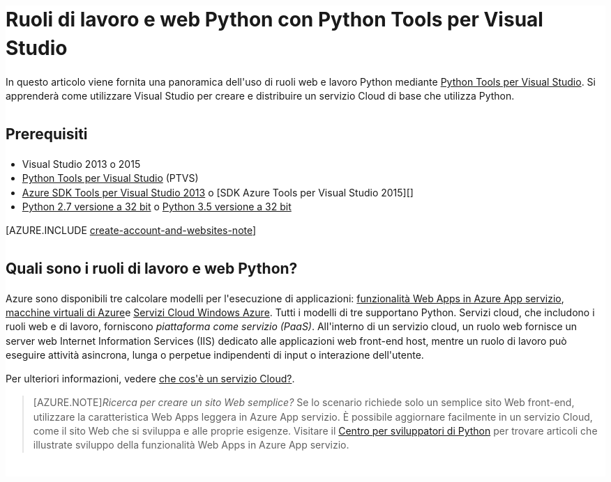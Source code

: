 <properties
    pageTitle="Ruoli di lavoro e web Python con Visual Studio | Microsoft Azure"
    description="Panoramica dell'uso Python Tools per Visual Studio per creare servizi cloud Azure inclusi ruoli web ruoli e lavoro."
    services="cloud-services"
    documentationCenter="python"
    authors="thraka"
    manager="timlt"
    editor=""/>

<tags
    ms.service="cloud-services"
    ms.workload="tbd"
    ms.tgt_pltfrm="na"
    ms.devlang="python"
    ms.topic="hero-article"
    ms.date="08/03/2016"
    ms.author="adegeo"/>


# <a name="python-web-and-worker-roles-with-python-tools-for-visual-studio"></a>Ruoli di lavoro e web Python con Python Tools per Visual Studio

In questo articolo viene fornita una panoramica dell'uso di ruoli web e lavoro Python mediante [Python Tools per Visual Studio][]. Si apprenderà come utilizzare Visual Studio per creare e distribuire un servizio Cloud di base che utilizza Python.

## <a name="prerequisites"></a>Prerequisiti

 - Visual Studio 2013 o 2015
 - [Python Tools per Visual Studio][] (PTVS)
 - [Azure SDK Tools per Visual Studio 2013][] o [SDK Azure Tools per Visual Studio 2015][]
 - [Python 2.7 versione a 32 bit][] o [Python 3.5 versione a 32 bit][]

[AZURE.INCLUDE [create-account-and-websites-note](../../includes/create-account-and-websites-note.md)]

## <a name="what-are-python-web-and-worker-roles"></a>Quali sono i ruoli di lavoro e web Python?

Azure sono disponibili tre calcolare modelli per l'esecuzione di applicazioni: [funzionalità Web Apps in Azure App servizio][execution model-web sites], [macchine virtuali di Azure][execution model-vms]e [Servizi Cloud Windows Azure][execution model-cloud services]. Tutti i modelli di tre supportano Python. Servizi cloud, che includono i ruoli web e di lavoro, forniscono *piattaforma come servizio (PaaS)*. All'interno di un servizio cloud, un ruolo web fornisce un server web Internet Information Services (IIS) dedicato alle applicazioni web front-end host, mentre un ruolo di lavoro può eseguire attività asincrona, lunga o perpetue indipendenti di input o interazione dell'utente.

Per ulteriori informazioni, vedere [che cos'è un servizio Cloud?].

> [AZURE.NOTE]*Ricerca per creare un sito Web semplice?*
Se lo scenario richiede solo un semplice sito Web front-end, utilizzare la caratteristica Web Apps leggera in Azure App servizio. È possibile aggiornare facilmente in un servizio Cloud, come il sito Web che si sviluppa e alle proprie esigenze. Visitare il <a href="/develop/python/">Centro per sviluppatori di Python</a> per trovare articoli che illustrate sviluppo della funzionalità Web Apps in Azure App servizio.
<br />


[Che cos'è un servizio Cloud?]: cloud-services-choose-me.md
[execution model-web sites]: ../app-service-web/app-service-web-overview.md
[execution model-vms]: ../virtual-machines/virtual-machines-windows-about.md
[execution model-cloud services]: cloud-services-choose-me.md
[Python Developer Center]: /develop/python/
[Servizio BLOB]: ../storage/storage-python-how-to-use-blob-storage.md
[Servizio di coda]: ../storage/storage-python-how-to-use-queue-storage.md
[Servizio di tabella]: ../storage/storage-python-how-to-use-table-storage.md
[Code Bus Service]: ../service-bus-messaging/service-bus-python-how-to-use-queues.md
[Servizio Bus argomenti]: ../service-bus-messaging/service-bus-python-how-to-use-topics-subscriptions.md
[Python Tools per Visual Studio]: http://aka.ms/ptvs
[Python Tools for Visual Studio Documentation]: http://aka.ms/ptvsdocs
[Progetti di servizi cloud]: http://go.microsoft.com/fwlink/?LinkId=624028
[Azure SDK Tools per Visual Studio 2013]: http://go.microsoft.com/fwlink/?LinkId=323510
[Azure SDK Tools per Visual Studio 2015]: http://go.microsoft.com/fwlink/?LinkId=518003
[Python 2.7 versione a 32 bit]: https://www.python.org/downloads/
[Python 3.5 versione a 32 bit]: https://www.python.org/downloads/